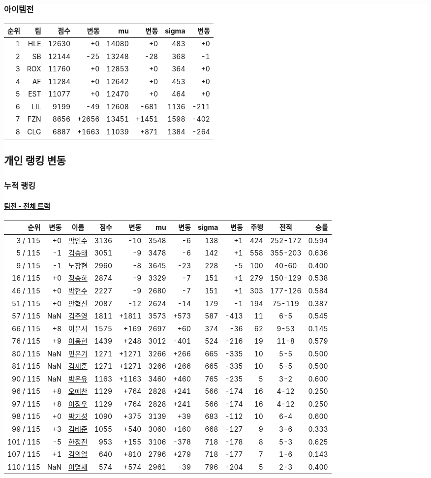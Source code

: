 ### 아이템전

| 순위 | 팀 | 점수 | 변동 | mu | 변동 | sigma | 변동 |
|---:|---:|---:|---:|---:|---:|---:|---:|
| 1 | HLE | 12630 | +0 | 14080 | +0 | 483 | +0 |
| 2 | SB | 12144 | -25 | 13248 | -28 | 368 | -1 |
| 3 | ROX | 11760 | +0 | 12853 | +0 | 364 | +0 |
| 4 | AF | 11284 | +0 | 12642 | +0 | 453 | +0 |
| 5 | EST | 11077 | +0 | 12470 | +0 | 464 | +0 |
| 6 | LIL | 9199 | -49 | 12608 | -681 | 1136 | -211 |
| 7 | FZN | 8656 | +2656 | 13451 | +1451 | 1598 | -402 |
| 8 | CLG | 6887 | +1663 | 11039 | +871 | 1384 | -264 |

## 개인 랭킹 변동


### 누적 랭킹



#### [팀전 - 전체 트랙](../team-full)


| 순위 | 변동 | 이름 | 점수 | 변동 | mu | 변동 | sigma | 변동 | 주행 | 전적 | 승률 |
|---:|---:|:---:|---:|---:|---:|---:|---:|---:|---:|:---:|---:|
| 3 / 115 | +0 | [박인수](../bakinsu) | 3136 | -10 | 3548 | -6 | 138 | +1 | 424 | 252-172 | 0.594 |
| 5 / 115 | -1 | [김승태](../gimseungtae) | 3051 | -9 | 3478 | -6 | 142 | +1 | 558 | 355-203 | 0.636 |
| 9 / 115 | -1 | [노창현](../nochanghyeon) | 2960 | -8 | 3645 | -23 | 228 | -5 | 100 | 40-60 | 0.400 |
| 16 / 115 | +0 | [정승하](../jeongseungha) | 2874 | -9 | 3329 | -7 | 151 | +1 | 279 | 150-129 | 0.538 |
| 46 / 115 | +0 | [박현수](../bakhyeonsu) | 2227 | -9 | 2680 | -7 | 151 | +1 | 303 | 177-126 | 0.584 |
| 51 / 115 | +0 | [안혁진](../anhyeokjin) | 2087 | -12 | 2624 | -14 | 179 | -1 | 194 | 75-119 | 0.387 |
| 57 / 115 | NaN | [김주영](../gimjuyeong) | 1811 | +1811 | 3573 | +573 | 587 | -413 | 11 | 6-5 | 0.545 |
| 66 / 115 | +8 | [이은서](../ieunseo) | 1575 | +169 | 2697 | +60 | 374 | -36 | 62 | 9-53 | 0.145 |
| 76 / 115 | +9 | [이용현](../iyonghyeon) | 1439 | +248 | 3012 | -401 | 524 | -216 | 19 | 11-8 | 0.579 |
| 80 / 115 | NaN | [민은기](../mineungi) | 1271 | +1271 | 3266 | +266 | 665 | -335 | 10 | 5-5 | 0.500 |
| 81 / 115 | NaN | [김재훈](../gimjaihun) | 1271 | +1271 | 3266 | +266 | 665 | -335 | 10 | 5-5 | 0.500 |
| 90 / 115 | NaN | [박온유](../bakonyu) | 1163 | +1163 | 3460 | +460 | 765 | -235 | 5 | 3-2 | 0.600 |
| 96 / 115 | +8 | [오예찬](../ohyechan) | 1129 | +764 | 2828 | +241 | 566 | -174 | 16 | 4-12 | 0.250 |
| 97 / 115 | +8 | [이정우](../ijeongu) | 1129 | +764 | 2828 | +241 | 566 | -174 | 16 | 4-12 | 0.250 |
| 98 / 115 | +0 | [박기성](../bakgiseong) | 1090 | +375 | 3139 | +39 | 683 | -112 | 10 | 6-4 | 0.600 |
| 99 / 115 | +3 | [김태준](../gimtaijun) | 1055 | +540 | 3060 | +160 | 668 | -127 | 9 | 3-6 | 0.333 |
| 101 / 115 | -5 | [한정진](../hanjeongjin) | 953 | +155 | 3106 | -378 | 718 | -178 | 8 | 5-3 | 0.625 |
| 107 / 115 | +1 | [김의열](../gimeuiyeol) | 640 | +810 | 2796 | +279 | 718 | -177 | 7 | 1-6 | 0.143 |
| 110 / 115 | NaN | [이명재](../imyeongjae) | 574 | +574 | 2961 | -39 | 796 | -204 | 5 | 2-3 | 0.400 |
